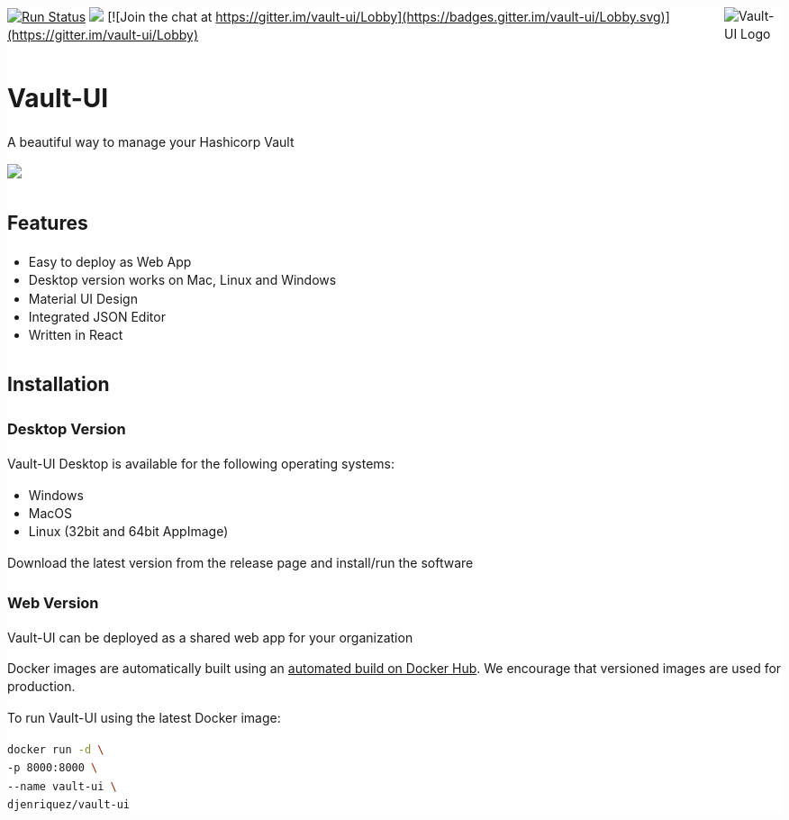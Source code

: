 <a href="https://github.com/djenriquez/vault-ui">
    <img src="http://svgshare.com/i/177.svg" alt="Vault-UI Logo"
         title="Vault-UI" width="64px" align="right" />
</a>

[![Run Status](https://api.shippable.com/projects/581e7826fbc68c0f00deb0ca/badge?branch=master)](https://app.shippable.com/projects/581e7826fbc68c0f00deb0ca)
[![](https://images.microbadger.com/badges/image/djenriquez/vault-ui.svg)](https://microbadger.com/images/djenriquez/vault-ui)
[![Join the chat at https://gitter.im/vault-ui/Lobby](https://badges.gitter.im/vault-ui/Lobby.svg)](https://gitter.im/vault-ui/Lobby)

# Vault-UI

A beautiful way to manage your Hashicorp Vault

![](http://i.imgur.com/COBxk3m.gif)

## Features

- Easy to deploy as Web App
- Desktop version works on Mac, Linux and Windows
- Material UI Design
- Integrated JSON Editor
- Written in React

## Installation

### Desktop Version

Vault-UI Desktop is available for the following operating systems:
- Windows
- MacOS
- Linux (32bit and 64bit AppImage)

Download the latest version from the release page and install/run the software

### Web Version

Vault-UI can be deployed as a shared web app for your organization

Docker images are automatically built using an [automated build on Docker Hub](https://hub.docker.com/r/djenriquez/vault-ui/builds/).
We encourage that versioned images are used for production.

To run Vault-UI using the latest Docker image:
```bash
docker run -d \
-p 8000:8000 \
--name vault-ui \
djenriquez/vault-ui
```
